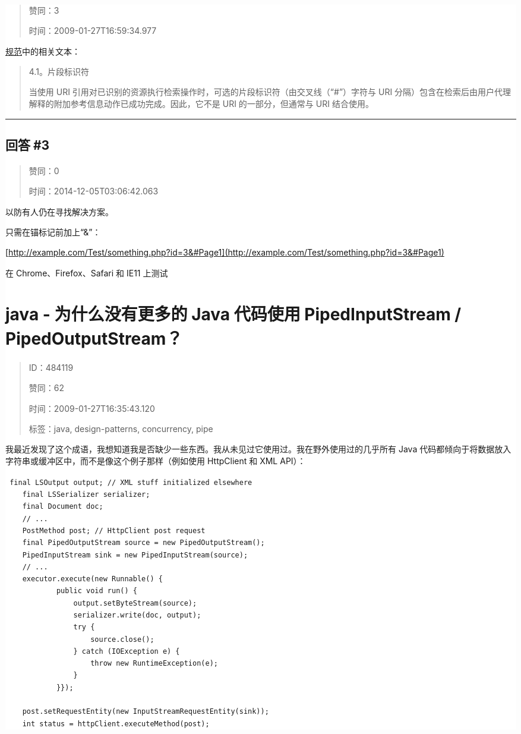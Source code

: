 > 赞同：3
> 
> 时间：2009-01-27T16:59:34.977

[规范](http://www.faqs.org/rfcs/rfc2396.html)中的相关文本：

> 4.1。片段标识符
> 
> 当使用 URI 引用对已识别的资源执行检索操作时，可选的片段标识符（由交叉线（“#”）字符与 URI 分隔）包含在检索后由用户代理解释的附加参考信息动作已成功完成。因此，它不是 URI 的一部分，但通常与 URI 结合使用。

* * *

## 回答 #3

> 赞同：0
> 
> 时间：2014-12-05T03:06:42.063

以防有人仍在寻找解决方案。

只需在锚标记前加上“&”：

[http://example.com/Test/something.php?id=3&#Page1](http://example.com/Test/something.php?id=3&#Page1)

在 Chrome、Firefox、Safari 和 IE11 上测试

# java - 为什么没有更多的 Java 代码使用 PipedInputStream / PipedOutputStream？

> ID：484119
> 
> 赞同：62
> 
> 时间：2009-01-27T16:35:43.120
> 
> 标签：java, design-patterns, concurrency, pipe

我最近发现了这个成语，我想知道我是否缺少一些东西。我从未见过它使用过。我在野外使用过的几乎所有 Java 代码都倾向于将数据放入字符串或缓冲区中，而不是像这个例子那样（例如使用 HttpClient 和 XML API）：

```
 final LSOutput output; // XML stuff initialized elsewhere
    final LSSerializer serializer;
    final Document doc;
    // ...
    PostMethod post; // HttpClient post request
    final PipedOutputStream source = new PipedOutputStream();
    PipedInputStream sink = new PipedInputStream(source);
    // ...
    executor.execute(new Runnable() {
            public void run() {
                output.setByteStream(source);
                serializer.write(doc, output);
                try {
                    source.close();
                } catch (IOException e) {
                    throw new RuntimeException(e);
                }
            }});

    post.setRequestEntity(new InputStreamRequestEntity(sink));
    int status = httpClient.executeMethod(post); 
```
